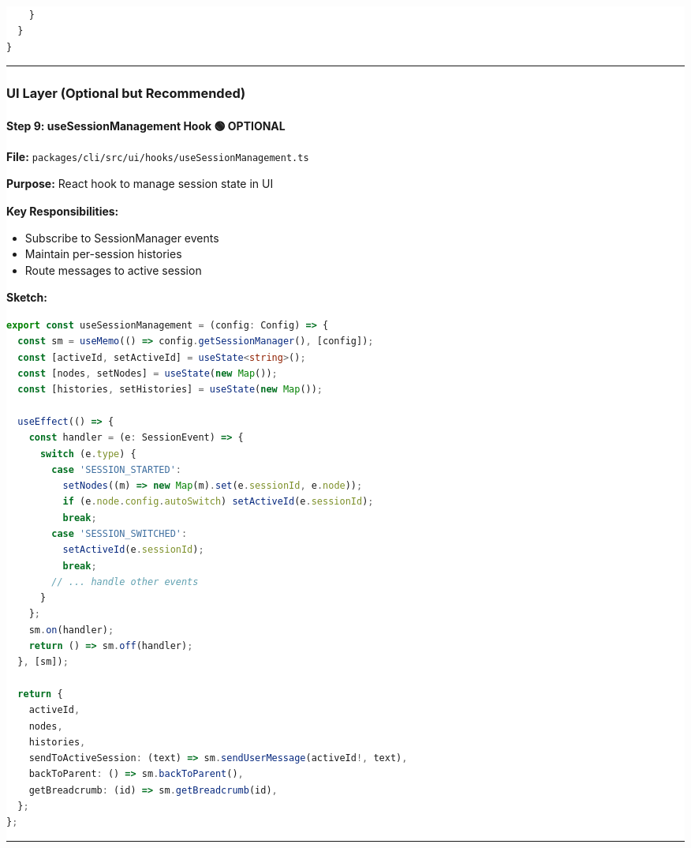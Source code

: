 ```typescript
    }
  }
}
```

---

### **UI Layer (Optional but Recommended)**

#### **Step 9: useSessionManagement Hook** 🟢 OPTIONAL

**File:** `packages/cli/src/ui/hooks/useSessionManagement.ts`

**Purpose:** React hook to manage session state in UI

**Key Responsibilities:**

- Subscribe to SessionManager events
- Maintain per-session histories
- Route messages to active session

**Sketch:**

```typescript
export const useSessionManagement = (config: Config) => {
  const sm = useMemo(() => config.getSessionManager(), [config]);
  const [activeId, setActiveId] = useState<string>();
  const [nodes, setNodes] = useState(new Map());
  const [histories, setHistories] = useState(new Map());

  useEffect(() => {
    const handler = (e: SessionEvent) => {
      switch (e.type) {
        case 'SESSION_STARTED':
          setNodes((m) => new Map(m).set(e.sessionId, e.node));
          if (e.node.config.autoSwitch) setActiveId(e.sessionId);
          break;
        case 'SESSION_SWITCHED':
          setActiveId(e.sessionId);
          break;
        // ... handle other events
      }
    };
    sm.on(handler);
    return () => sm.off(handler);
  }, [sm]);

  return {
    activeId,
    nodes,
    histories,
    sendToActiveSession: (text) => sm.sendUserMessage(activeId!, text),
    backToParent: () => sm.backToParent(),
    getBreadcrumb: (id) => sm.getBreadcrumb(id),
  };
};
```

---